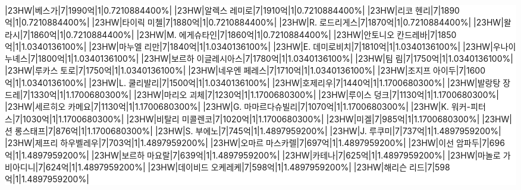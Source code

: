 |23HW|베스가|7|1990억|1|0.7210884400%|
|23HW|알렉스 레미로|7|1910억|1|0.7210884400%|
|23HW|리코 헨리|7|1890억|1|0.7210884400%|
|23HW|타이릭 미첼|7|1880억|1|0.7210884400%|
|23HW|R. 로드리게스|7|1870억|1|0.7210884400%|
|23HW|왈라시|7|1860억|1|0.7210884400%|
|23HW|M. 에게슈타인|7|1860억|1|0.7210884400%|
|23HW|안토니오 칸드레바|7|1850억|1|1.0340136100%|
|23HW|마누엘 리만|7|1840억|1|1.0340136100%|
|23HW|E. 데미로비치|7|1810억|1|1.0340136100%|
|23HW|우나이 누녜스|7|1800억|1|1.0340136100%|
|23HW|보르하 이글레시아스|7|1780억|1|1.0340136100%|
|23HW|팀 림|7|1750억|1|1.0340136100%|
|23HW|루카스 토로|7|1750억|1|1.0340136100%|
|23HW|네우엔 페레스|7|1710억|1|1.0340136100%|
|23HW|조지프 아이두|7|1600억|1|1.0340136100%|
|23HW|L. 쿨리발리|7|1500억|1|1.0340136100%|
|23HW|호제리우|7|1440억|1|1.1700680300%|
|23HW|발랑탕 장드레|7|1330억|1|1.1700680300%|
|23HW|마리오 괴체|7|1230억|1|1.1700680300%|
|23HW|루이스 덩크|7|1130억|1|1.1700680300%|
|23HW|세르히오 카메요|7|1130억|1|1.1700680300%|
|23HW|G. 마마르다슈빌리|7|1070억|1|1.1700680300%|
|23HW|K. 워커-피터스|7|1030억|1|1.1700680300%|
|23HW|비탈리 미콜렌코|7|1020억|1|1.1700680300%|
|23HW|미겔|7|985억|1|1.1700680300%|
|23HW|션 롱스태프|7|876억|1|1.1700680300%|
|23HW|S. 부에노|7|745억|1|1.4897959200%|
|23HW|J. 루쿠미|7|737억|1|1.4897959200%|
|23HW|제프리 하우벨레우|7|703억|1|1.4897959200%|
|23HW|오마르 마스카렐|7|697억|1|1.4897959200%|
|23HW|이선 암파두|7|696억|1|1.4897959200%|
|23HW|보르하 마요랄|7|639억|1|1.4897959200%|
|23HW|카테나|7|625억|1|1.4897959200%|
|23HW|마놀로 가비아디니|7|624억|1|1.4897959200%|
|23HW|데이비드 오케레케|7|598억|1|1.4897959200%|
|23HW|해리슨 리드|7|598억|1|1.4897959200%|
